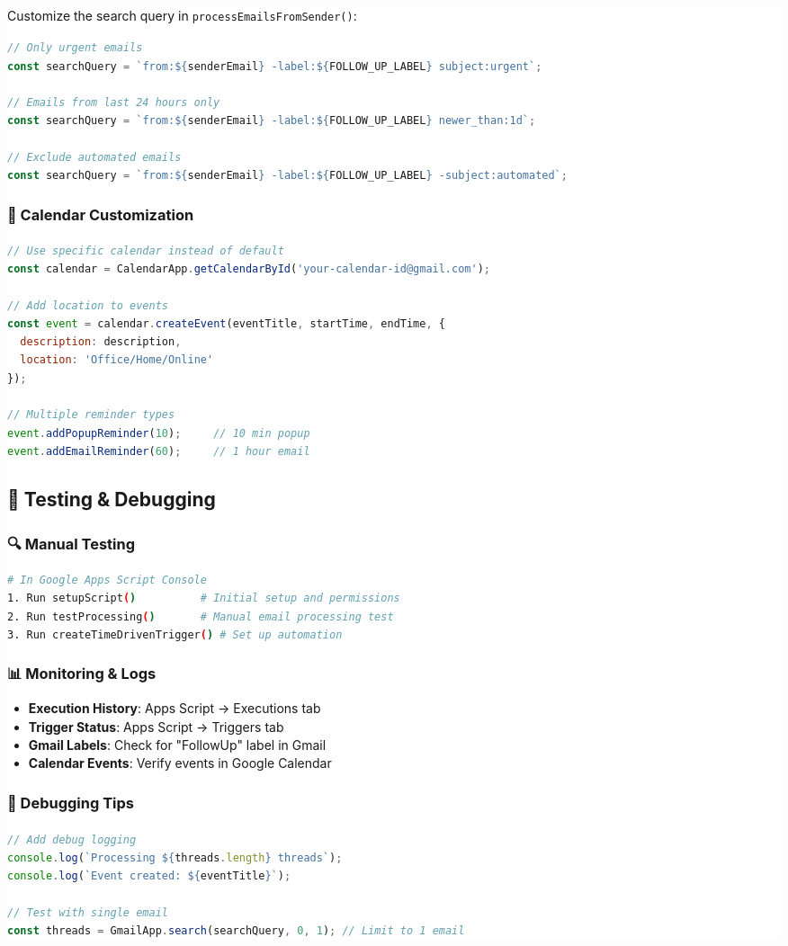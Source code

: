 Customize the search query in `processEmailsFromSender()`:

```javascript
// Only urgent emails
const searchQuery = `from:${senderEmail} -label:${FOLLOW_UP_LABEL} subject:urgent`;

// Emails from last 24 hours only
const searchQuery = `from:${senderEmail} -label:${FOLLOW_UP_LABEL} newer_than:1d`;

// Exclude automated emails
const searchQuery = `from:${senderEmail} -label:${FOLLOW_UP_LABEL} -subject:automated`;
```

### 📅 Calendar Customization

```javascript
// Use specific calendar instead of default
const calendar = CalendarApp.getCalendarById('your-calendar-id@gmail.com');

// Add location to events
const event = calendar.createEvent(eventTitle, startTime, endTime, {
  description: description,
  location: 'Office/Home/Online'
});

// Multiple reminder types
event.addPopupReminder(10);     // 10 min popup
event.addEmailReminder(60);     // 1 hour email
```

## 🧪 Testing & Debugging

### 🔍 Manual Testing

```bash
# In Google Apps Script Console
1. Run setupScript()          # Initial setup and permissions
2. Run testProcessing()       # Manual email processing test
3. Run createTimeDrivenTrigger() # Set up automation
```

### 📊 Monitoring & Logs

- **Execution History**: Apps Script → Executions tab
- **Trigger Status**: Apps Script → Triggers tab
- **Gmail Labels**: Check for "FollowUp" label in Gmail
- **Calendar Events**: Verify events in Google Calendar

### 🐛 Debugging Tips

```javascript
// Add debug logging
console.log(`Processing ${threads.length} threads`);
console.log(`Event created: ${eventTitle}`);

// Test with single email
const threads = GmailApp.search(searchQuery, 0, 1); // Limit to 1 email
```
